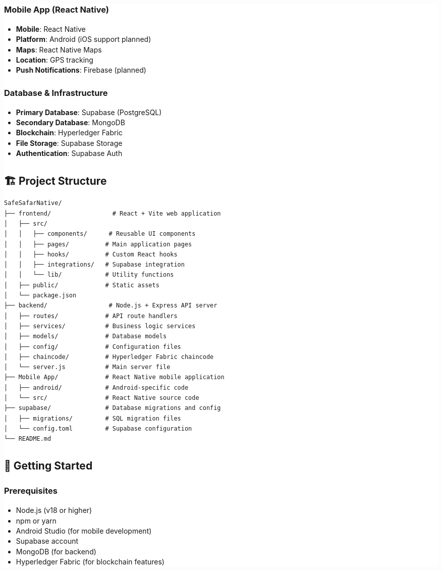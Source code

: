 ### Mobile App (React Native)
- **Mobile**: React Native
- **Platform**: Android (iOS support planned)
- **Maps**: React Native Maps
- **Location**: GPS tracking
- **Push Notifications**: Firebase (planned)

### Database & Infrastructure
- **Primary Database**: Supabase (PostgreSQL)
- **Secondary Database**: MongoDB
- **Blockchain**: Hyperledger Fabric
- **File Storage**: Supabase Storage
- **Authentication**: Supabase Auth

## 🏗️ Project Structure

```
SafeSafarNative/
├── frontend/                 # React + Vite web application
│   ├── src/
│   │   ├── components/      # Reusable UI components
│   │   ├── pages/          # Main application pages
│   │   ├── hooks/          # Custom React hooks
│   │   ├── integrations/   # Supabase integration
│   │   └── lib/            # Utility functions
│   ├── public/             # Static assets
│   └── package.json
├── backend/                 # Node.js + Express API server
│   ├── routes/             # API route handlers
│   ├── services/           # Business logic services
│   ├── models/             # Database models
│   ├── config/             # Configuration files
│   ├── chaincode/          # Hyperledger Fabric chaincode
│   └── server.js           # Main server file
├── Mobile App/             # React Native mobile application
│   ├── android/            # Android-specific code
│   └── src/                # React Native source code
├── supabase/               # Database migrations and config
│   ├── migrations/         # SQL migration files
│   └── config.toml         # Supabase configuration
└── README.md
```

## 🚀 Getting Started

### Prerequisites

- Node.js (v18 or higher)
- npm or yarn
- Android Studio (for mobile development)
- Supabase account
- MongoDB (for backend)
- Hyperledger Fabric (for blockchain features)
